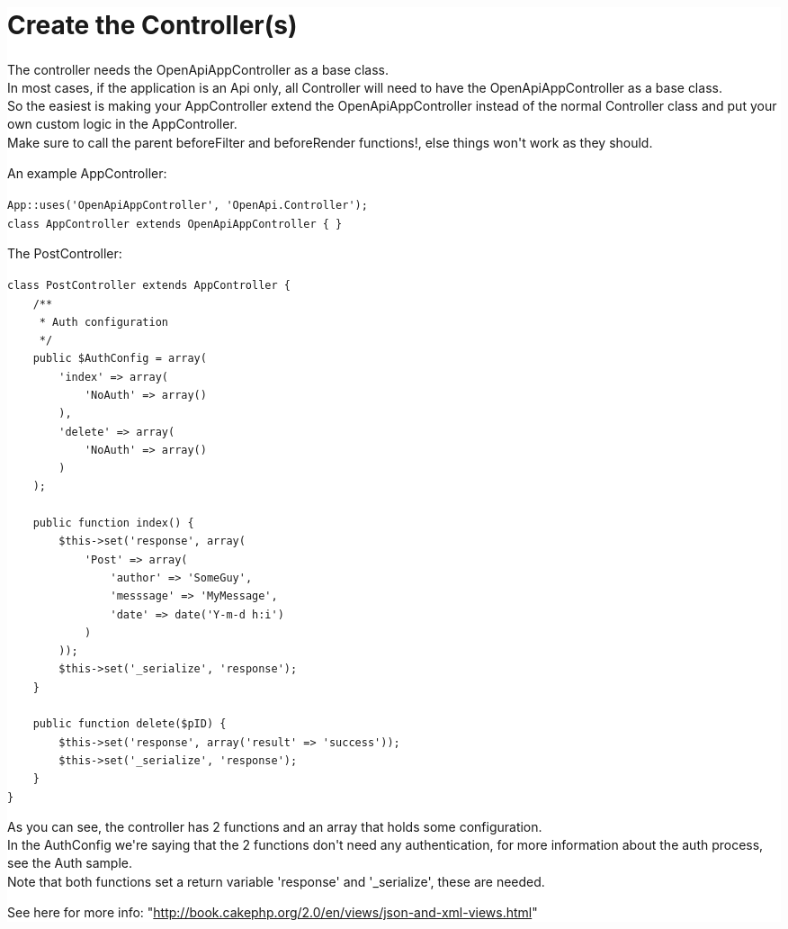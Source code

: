 
Create the Controller(s)
=========================

The controller needs the OpenApiAppController as a base class.<br />
In most cases, if the application is an Api only, all Controller will need to have the OpenApiAppController as a base class.<br />
So the easiest is making your AppController extend the OpenApiAppController instead of the normal Controller class and put your own custom logic in the AppController.<br />
Make sure to call the parent beforeFilter and beforeRender functions!, else things won't work as they should.

An example AppController:

    App::uses('OpenApiAppController', 'OpenApi.Controller');
    class AppController extends OpenApiAppController { }
    
The PostController:

    class PostController extends AppController {
        /**
         * Auth configuration
         */
        public $AuthConfig = array(
            'index' => array(
                'NoAuth' => array()
            ),
            'delete' => array(
                'NoAuth' => array()
            )
        );
    
        public function index() {
            $this->set('response', array(
                'Post' => array(
                    'author' => 'SomeGuy',
                    'messsage' => 'MyMessage',
                    'date' => date('Y-m-d h:i')
                )
            ));
            $this->set('_serialize', 'response');
        }

        public function delete($pID) {
            $this->set('response', array('result' => 'success'));
            $this->set('_serialize', 'response');
        }
    }

As you can see, the controller has 2 functions and an array that holds some configuration.<br />
In the AuthConfig we're saying that the 2 functions don't need any authentication, for more information about the auth process, see the Auth sample.<br />
Note that both functions set a return variable 'response' and '_serialize', these are needed.<br />

See here for more info: "http://book.cakephp.org/2.0/en/views/json-and-xml-views.html"
